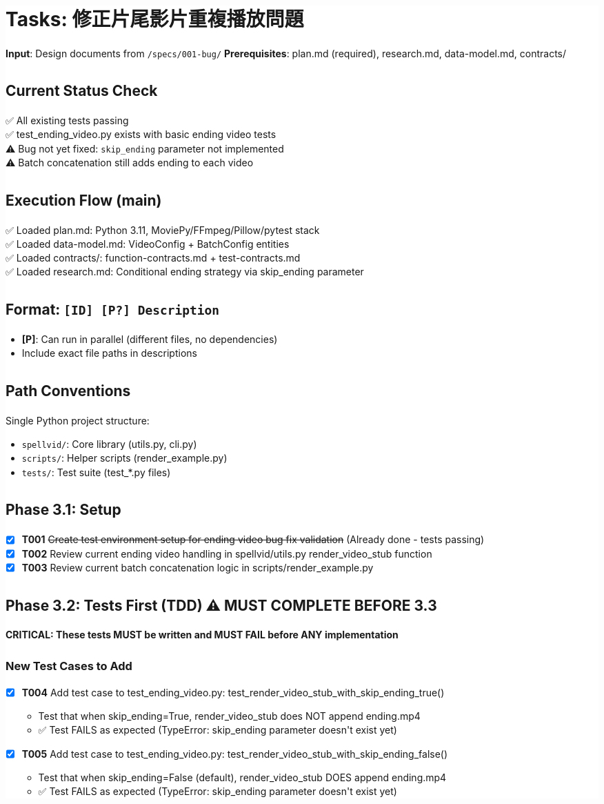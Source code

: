# Tasks: 修正片尾影片重複播放問題

**Input**: Design documents from `/specs/001-bug/`
**Prerequisites**: plan.md (required), research.md, data-model.md, contracts/

## Current Status Check
✅ All existing tests passing  
✅ test_ending_video.py exists with basic ending video tests  
⚠️ Bug not yet fixed: `skip_ending` parameter not implemented  
⚠️ Batch concatenation still adds ending to each video  

## Execution Flow (main)
✅ Loaded plan.md: Python 3.11, MoviePy/FFmpeg/Pillow/pytest stack  
✅ Loaded data-model.md: VideoConfig + BatchConfig entities  
✅ Loaded contracts/: function-contracts.md + test-contracts.md  
✅ Loaded research.md: Conditional ending strategy via skip_ending parameter  

## Format: `[ID] [P?] Description`
- **[P]**: Can run in parallel (different files, no dependencies)
- Include exact file paths in descriptions

## Path Conventions
Single Python project structure:
- `spellvid/`: Core library (utils.py, cli.py)
- `scripts/`: Helper scripts (render_example.py)
- `tests/`: Test suite (test_*.py files)

## Phase 3.1: Setup
- [x] **T001** ~~Create test environment setup for ending video bug fix validation~~ (Already done - tests passing)
- [x] **T002** Review current ending video handling in spellvid/utils.py render_video_stub function
- [x] **T003** Review current batch concatenation logic in scripts/render_example.py

## Phase 3.2: Tests First (TDD) ⚠️ MUST COMPLETE BEFORE 3.3
**CRITICAL: These tests MUST be written and MUST FAIL before ANY implementation**

### New Test Cases to Add
- [x] **T004** Add test case to test_ending_video.py: test_render_video_stub_with_skip_ending_true()
  - Test that when skip_ending=True, render_video_stub does NOT append ending.mp4
  - ✅ Test FAILS as expected (TypeError: skip_ending parameter doesn't exist yet)

- [x] **T005** Add test case to test_ending_video.py: test_render_video_stub_with_skip_ending_false()
  - Test that when skip_ending=False (default), render_video_stub DOES append ending.mp4
  - ✅ Test FAILS as expected (TypeError: skip_ending parameter doesn't exist yet)
